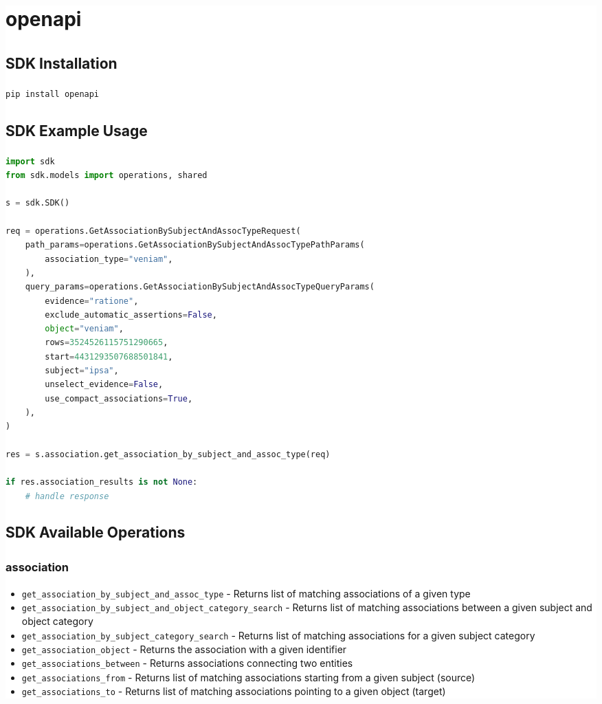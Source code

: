 # openapi


## SDK Installation

```bash
pip install openapi
```


## SDK Example Usage

```python
import sdk
from sdk.models import operations, shared

s = sdk.SDK()
    
req = operations.GetAssociationBySubjectAndAssocTypeRequest(
    path_params=operations.GetAssociationBySubjectAndAssocTypePathParams(
        association_type="veniam",
    ),
    query_params=operations.GetAssociationBySubjectAndAssocTypeQueryParams(
        evidence="ratione",
        exclude_automatic_assertions=False,
        object="veniam",
        rows=3524526115751290665,
        start=4431293507688501841,
        subject="ipsa",
        unselect_evidence=False,
        use_compact_associations=True,
    ),
)
    
res = s.association.get_association_by_subject_and_assoc_type(req)

if res.association_results is not None:
    # handle response
```



## SDK Available Operations

### association

* `get_association_by_subject_and_assoc_type` - Returns list of matching associations of a given type
* `get_association_by_subject_and_object_category_search` - Returns list of matching associations between a given subject and object category
* `get_association_by_subject_category_search` - Returns list of matching associations for a given subject category
* `get_association_object` - Returns the association with a given identifier
* `get_associations_between` - Returns associations connecting two entities
* `get_associations_from` - Returns list of matching associations starting from a given subject (source)
* `get_associations_to` - Returns list of matching associations pointing to a given object (target)
